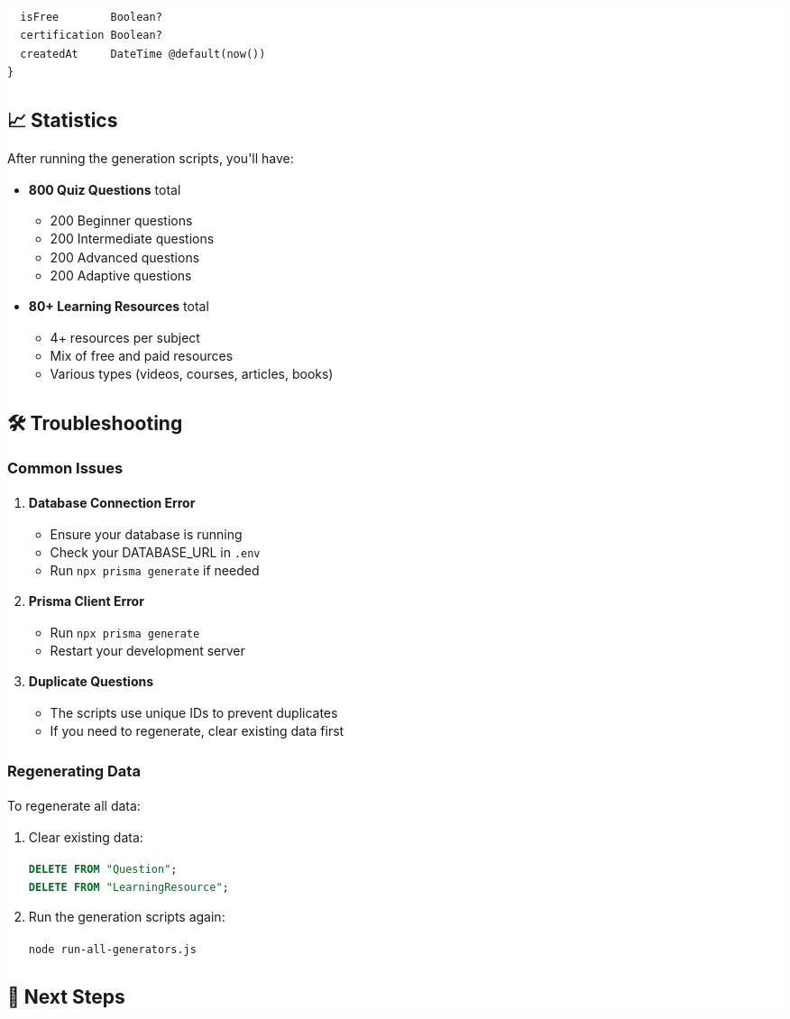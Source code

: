 ```prisma
  isFree        Boolean?
  certification Boolean?
  createdAt     DateTime @default(now())
}
```

## 📈 Statistics

After running the generation scripts, you'll have:

- **800 Quiz Questions** total
  - 200 Beginner questions
  - 200 Intermediate questions
  - 200 Advanced questions
  - 200 Adaptive questions

- **80+ Learning Resources** total
  - 4+ resources per subject
  - Mix of free and paid resources
  - Various types (videos, courses, articles, books)

## 🛠️ Troubleshooting

### Common Issues

1. **Database Connection Error**
   - Ensure your database is running
   - Check your DATABASE_URL in `.env`
   - Run `npx prisma generate` if needed

2. **Prisma Client Error**
   - Run `npx prisma generate`
   - Restart your development server

3. **Duplicate Questions**
   - The scripts use unique IDs to prevent duplicates
   - If you need to regenerate, clear existing data first

### Regenerating Data

To regenerate all data:

1. Clear existing data:
   ```sql
   DELETE FROM "Question";
   DELETE FROM "LearningResource";
   ```

2. Run the generation scripts again:
   ```bash
   node run-all-generators.js
   ```

## 🎯 Next Steps
